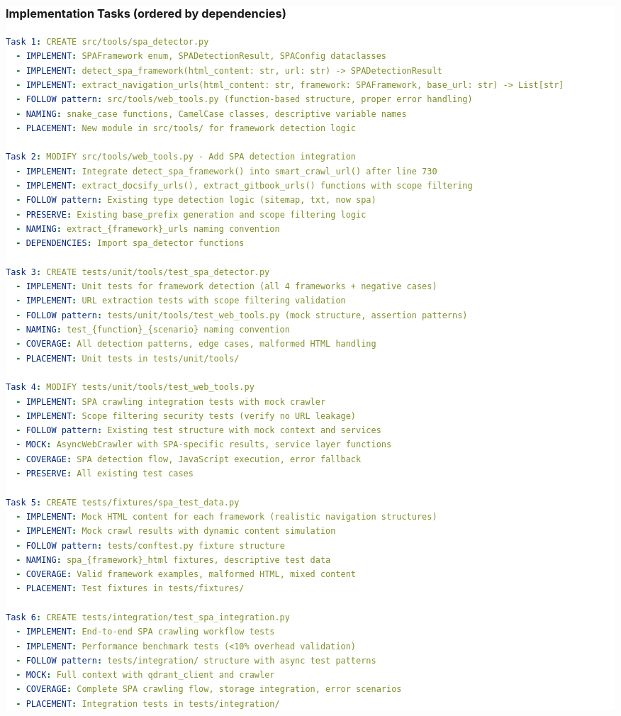 ### Implementation Tasks (ordered by dependencies)

```yaml
Task 1: CREATE src/tools/spa_detector.py
  - IMPLEMENT: SPAFramework enum, SPADetectionResult, SPAConfig dataclasses
  - IMPLEMENT: detect_spa_framework(html_content: str, url: str) -> SPADetectionResult
  - IMPLEMENT: extract_navigation_urls(html_content: str, framework: SPAFramework, base_url: str) -> List[str]
  - FOLLOW pattern: src/tools/web_tools.py (function-based structure, proper error handling)
  - NAMING: snake_case functions, CamelCase classes, descriptive variable names
  - PLACEMENT: New module in src/tools/ for framework detection logic

Task 2: MODIFY src/tools/web_tools.py - Add SPA detection integration
  - IMPLEMENT: Integrate detect_spa_framework() into smart_crawl_url() after line 730
  - IMPLEMENT: extract_docsify_urls(), extract_gitbook_urls() functions with scope filtering
  - FOLLOW pattern: Existing type detection logic (sitemap, txt, now spa)
  - PRESERVE: Existing base_prefix generation and scope filtering logic
  - NAMING: extract_{framework}_urls naming convention
  - DEPENDENCIES: Import spa_detector functions

Task 3: CREATE tests/unit/tools/test_spa_detector.py
  - IMPLEMENT: Unit tests for framework detection (all 4 frameworks + negative cases)
  - IMPLEMENT: URL extraction tests with scope filtering validation
  - FOLLOW pattern: tests/unit/tools/test_web_tools.py (mock structure, assertion patterns)
  - NAMING: test_{function}_{scenario} naming convention
  - COVERAGE: All detection patterns, edge cases, malformed HTML handling
  - PLACEMENT: Unit tests in tests/unit/tools/

Task 4: MODIFY tests/unit/tools/test_web_tools.py
  - IMPLEMENT: SPA crawling integration tests with mock crawler
  - IMPLEMENT: Scope filtering security tests (verify no URL leakage)
  - FOLLOW pattern: Existing test structure with mock context and services
  - MOCK: AsyncWebCrawler with SPA-specific results, service layer functions
  - COVERAGE: SPA detection flow, JavaScript execution, error fallback
  - PRESERVE: All existing test cases

Task 5: CREATE tests/fixtures/spa_test_data.py
  - IMPLEMENT: Mock HTML content for each framework (realistic navigation structures)
  - IMPLEMENT: Mock crawl results with dynamic content simulation
  - FOLLOW pattern: tests/conftest.py fixture structure
  - NAMING: spa_{framework}_html fixtures, descriptive test data
  - COVERAGE: Valid framework examples, malformed HTML, mixed content
  - PLACEMENT: Test fixtures in tests/fixtures/

Task 6: CREATE tests/integration/test_spa_integration.py
  - IMPLEMENT: End-to-end SPA crawling workflow tests
  - IMPLEMENT: Performance benchmark tests (<10% overhead validation)
  - FOLLOW pattern: tests/integration/ structure with async test patterns
  - MOCK: Full context with qdrant_client and crawler
  - COVERAGE: Complete SPA crawling flow, storage integration, error scenarios
  - PLACEMENT: Integration tests in tests/integration/
```

